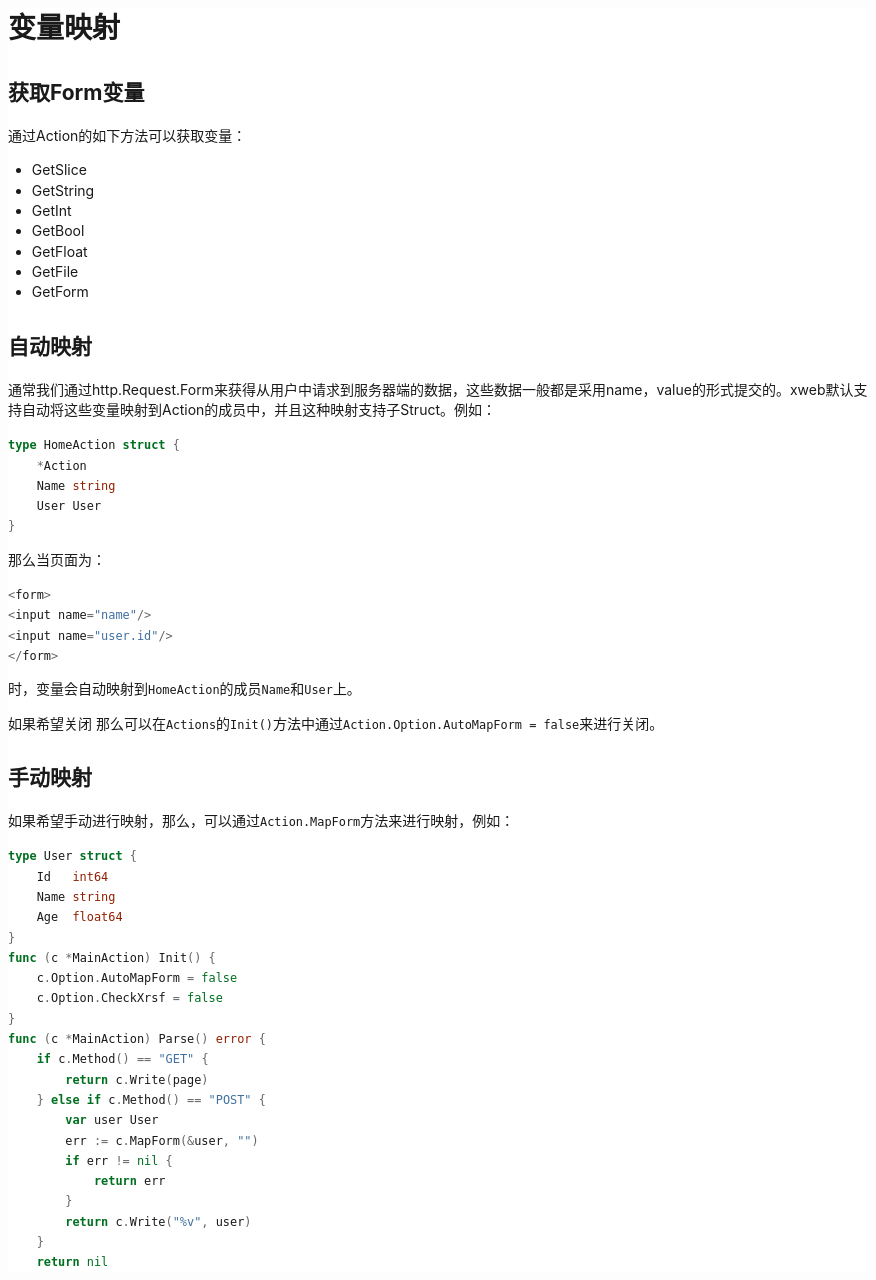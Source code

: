 # 变量映射

## 获取Form变量

通过Action的如下方法可以获取变量：

* GetSlice
* GetString
* GetInt
* GetBool
* GetFloat
* GetFile
* GetForm

## 自动映射

通常我们通过http.Request.Form来获得从用户中请求到服务器端的数据，这些数据一般都是采用name，value的形式提交的。xweb默认支持自动将这些变量映射到Action的成员中，并且这种映射支持子Struct。例如：

```Go
type HomeAction struct {
	*Action
	Name string
	User User
}
```

那么当页面为：
```Go
<form>
<input name="name"/>
<input name="user.id"/>
</form>
```
时，变量会自动映射到`HomeAction`的成员`Name`和`User`上。

如果希望关闭
那么可以在`Actions`的`Init()`方法中通过`Action.Option.AutoMapForm = false`来进行关闭。

## 手动映射

如果希望手动进行映射，那么，可以通过`Action.MapForm`方法来进行映射，例如：

```Go
type User struct {
	Id   int64
	Name string
	Age  float64
}
func (c *MainAction) Init() {
	c.Option.AutoMapForm = false
	c.Option.CheckXrsf = false
}
func (c *MainAction) Parse() error {
	if c.Method() == "GET" {
		return c.Write(page)
	} else if c.Method() == "POST" {
		var user User
		err := c.MapForm(&user, "")
		if err != nil {
			return err
		}
		return c.Write("%v", user)
	}
	return nil
```